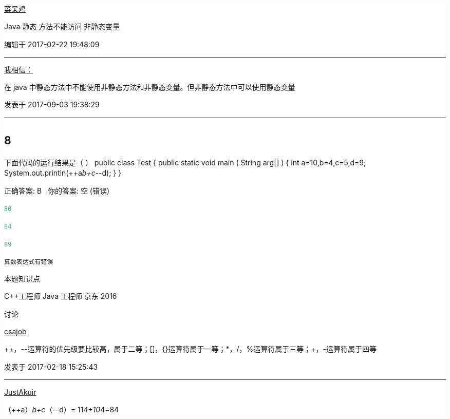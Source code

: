 [菜呆鸡](https://www.nowcoder.com/profile/7816987)

Java 静态 方法不能访问 非静态变量

编辑于 2017-02-22 19:48:09

* * *

[我相信：](https://www.nowcoder.com/profile/4718299)

在 java 中静态方法中不能使用非静态方法和非静态变量。但非静态方法中可以使用静态变量

发表于 2017-09-03 19:38:29

* * *

## 8

下面代码的运行结果是（ ）
public class Test
{ public static void main ( String arg[] ) {
int a=10,b=4,c=5,d=9;
System.out.println(++a*b+c*--d);
}
}

正确答案: B   你的答案: 空 (错误)

```cpp
80
```

```cpp
84
```

```cpp
89
```

```cpp
算数表达式有错误
```

本题知识点

C++工程师 Java 工程师 京东 2016

讨论

[csajob](https://www.nowcoder.com/profile/457026)

++，--运算符的优先级要比较高，属于二等；[]，{}运算符属于一等；*，/，%运算符属于三等；+，-运算符属于四等

发表于 2017-02-18 15:25:43

* * *

[JustAkuir](https://www.nowcoder.com/profile/912275)

（++a）*b+c*（--d）= 11*4+10*4=84
